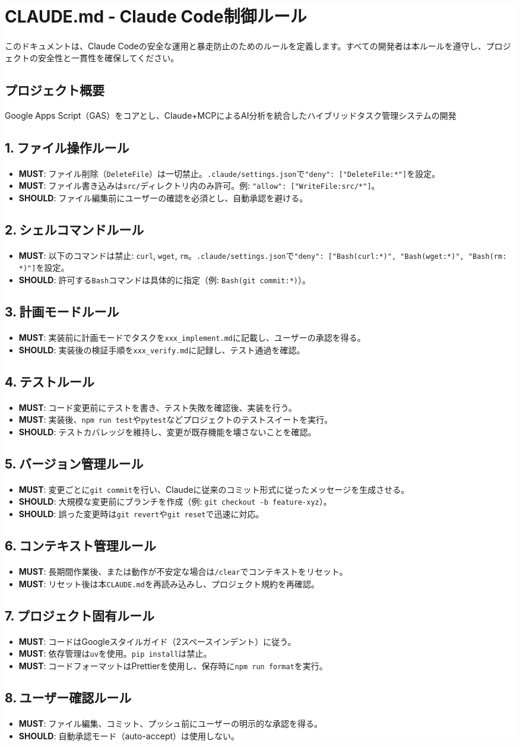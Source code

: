 # CLAUDE.md - Claude Code制御ルール

このドキュメントは、Claude Codeの安全な運用と暴走防止のためのルールを定義します。すべての開発者は本ルールを遵守し、プロジェクトの安全性と一貫性を確保してください。

## プロジェクト概要
Google Apps Script（GAS）をコアとし、Claude+MCPによるAI分析を統合したハイブリッドタスク管理システムの開発

## 1. ファイル操作ルール
- **MUST**: ファイル削除（`DeleteFile`）は一切禁止。`.claude/settings.json`で`"deny": ["DeleteFile:*"]`を設定。
- **MUST**: ファイル書き込みは`src/`ディレクトリ内のみ許可。例: `"allow": ["WriteFile:src/*"]`。
- **SHOULD**: ファイル編集前にユーザーの確認を必須とし、自動承認を避ける。

## 2. シェルコマンドルール
- **MUST**: 以下のコマンドは禁止: `curl`, `wget`, `rm`。`.claude/settings.json`で`"deny": ["Bash(curl:*)", "Bash(wget:*)", "Bash(rm:*)"]`を設定。
- **SHOULD**: 許可する`Bash`コマンドは具体的に指定（例: `Bash(git commit:*)`）。

## 3. 計画モードルール
- **MUST**: 実装前に計画モードでタスクを`xxx_implement.md`に記載し、ユーザーの承認を得る。
- **SHOULD**: 実装後の検証手順を`xxx_verify.md`に記録し、テスト通過を確認。

## 4. テストルール
- **MUST**: コード変更前にテストを書き、テスト失敗を確認後、実装を行う。
- **MUST**: 実装後、`npm run test`や`pytest`などプロジェクトのテストスイートを実行。
- **SHOULD**: テストカバレッジを維持し、変更が既存機能を壊さないことを確認。

## 5. バージョン管理ルール
- **MUST**: 変更ごとに`git commit`を行い、Claudeに従来のコミット形式に従ったメッセージを生成させる。
- **SHOULD**: 大規模な変更前にブランチを作成（例: `git checkout -b feature-xyz`）。
- **SHOULD**: 誤った変更時は`git revert`や`git reset`で迅速に対応。

## 6. コンテキスト管理ルール
- **MUST**: 長期間作業後、または動作が不安定な場合は`/clear`でコンテキストをリセット。
- **MUST**: リセット後は本`CLAUDE.md`を再読み込みし、プロジェクト規約を再確認。

## 7. プロジェクト固有ルール
- **MUST**: コードはGoogleスタイルガイド（2スペースインデント）に従う。
- **MUST**: 依存管理は`uv`を使用。`pip install`は禁止。
- **MUST**: コードフォーマットはPrettierを使用し、保存時に`npm run format`を実行。

## 8. ユーザー確認ルール
- **MUST**: ファイル編集、コミット、プッシュ前にユーザーの明示的な承認を得る。
- **SHOULD**: 自動承認モード（auto-accept）は使用しない。
